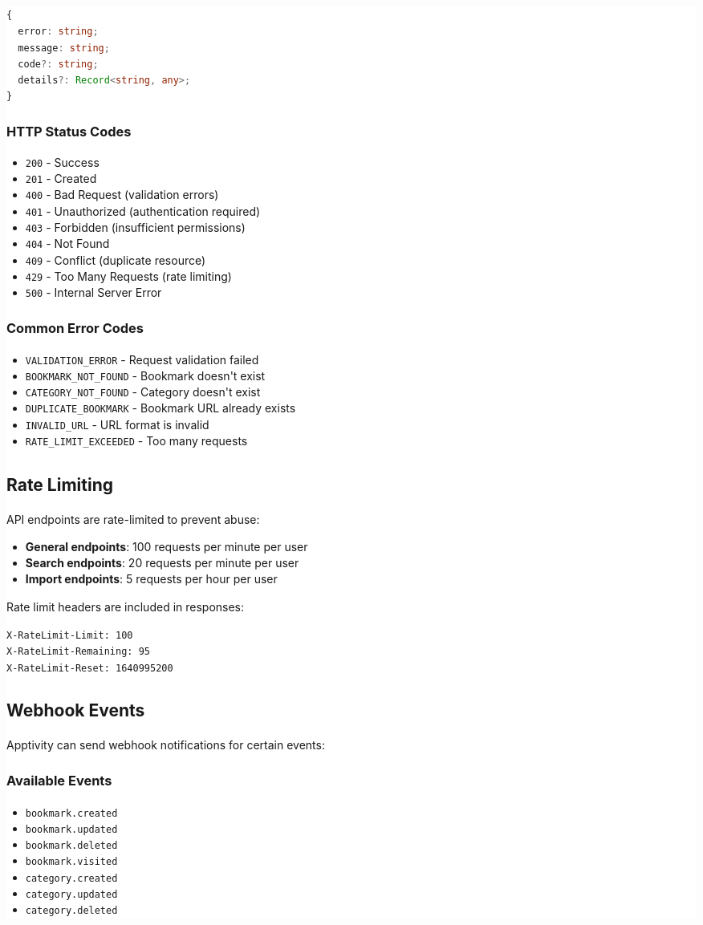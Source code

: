 ```typescript
{
  error: string;
  message: string;
  code?: string;
  details?: Record<string, any>;
}
```

### HTTP Status Codes
- `200` - Success
- `201` - Created
- `400` - Bad Request (validation errors)
- `401` - Unauthorized (authentication required)
- `403` - Forbidden (insufficient permissions)
- `404` - Not Found
- `409` - Conflict (duplicate resource)
- `429` - Too Many Requests (rate limiting)
- `500` - Internal Server Error

### Common Error Codes
- `VALIDATION_ERROR` - Request validation failed
- `BOOKMARK_NOT_FOUND` - Bookmark doesn't exist
- `CATEGORY_NOT_FOUND` - Category doesn't exist
- `DUPLICATE_BOOKMARK` - Bookmark URL already exists
- `INVALID_URL` - URL format is invalid
- `RATE_LIMIT_EXCEEDED` - Too many requests

## Rate Limiting

API endpoints are rate-limited to prevent abuse:

- **General endpoints**: 100 requests per minute per user
- **Search endpoints**: 20 requests per minute per user
- **Import endpoints**: 5 requests per hour per user

Rate limit headers are included in responses:
```
X-RateLimit-Limit: 100
X-RateLimit-Remaining: 95
X-RateLimit-Reset: 1640995200
```

## Webhook Events

Apptivity can send webhook notifications for certain events:

### Available Events
- `bookmark.created`
- `bookmark.updated`
- `bookmark.deleted`
- `bookmark.visited`
- `category.created`
- `category.updated`
- `category.deleted`
